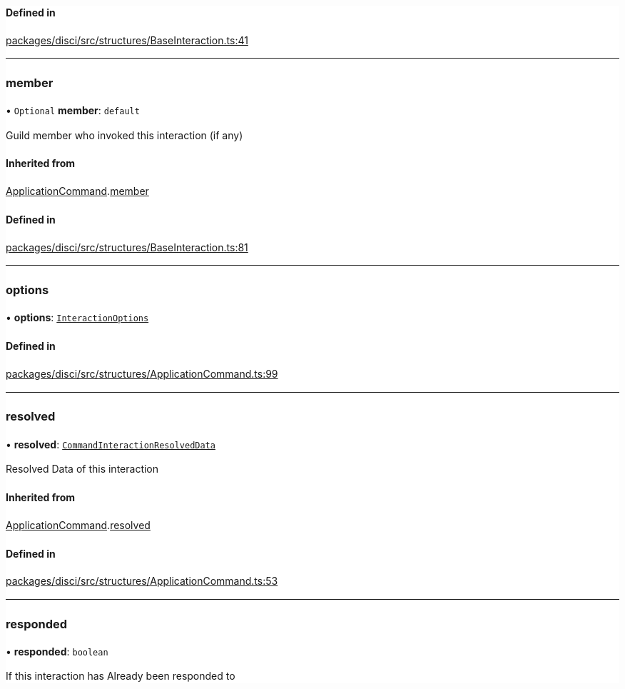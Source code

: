 #### Defined in

[packages/disci/src/structures/BaseInteraction.ts:41](https://github.com/typicalninja493/disci/blob/bbc5c20/packages/disci/src/structures/BaseInteraction.ts#L41)

___

### member

• `Optional` **member**: `default`

Guild member who invoked this interaction (if any)

#### Inherited from

[ApplicationCommand](ApplicationCommand.md).[member](ApplicationCommand.md#member)

#### Defined in

[packages/disci/src/structures/BaseInteraction.ts:81](https://github.com/typicalninja493/disci/blob/bbc5c20/packages/disci/src/structures/BaseInteraction.ts#L81)

___

### options

• **options**: [`InteractionOptions`](InteractionOptions.md)

#### Defined in

[packages/disci/src/structures/ApplicationCommand.ts:99](https://github.com/typicalninja493/disci/blob/bbc5c20/packages/disci/src/structures/ApplicationCommand.ts#L99)

___

### resolved

• **resolved**: [`CommandInteractionResolvedData`](../interfaces/CommandInteractionResolvedData.md)

Resolved Data of this interaction

#### Inherited from

[ApplicationCommand](ApplicationCommand.md).[resolved](ApplicationCommand.md#resolved)

#### Defined in

[packages/disci/src/structures/ApplicationCommand.ts:53](https://github.com/typicalninja493/disci/blob/bbc5c20/packages/disci/src/structures/ApplicationCommand.ts#L53)

___

### responded

• **responded**: `boolean`

If this interaction has Already been responded to
